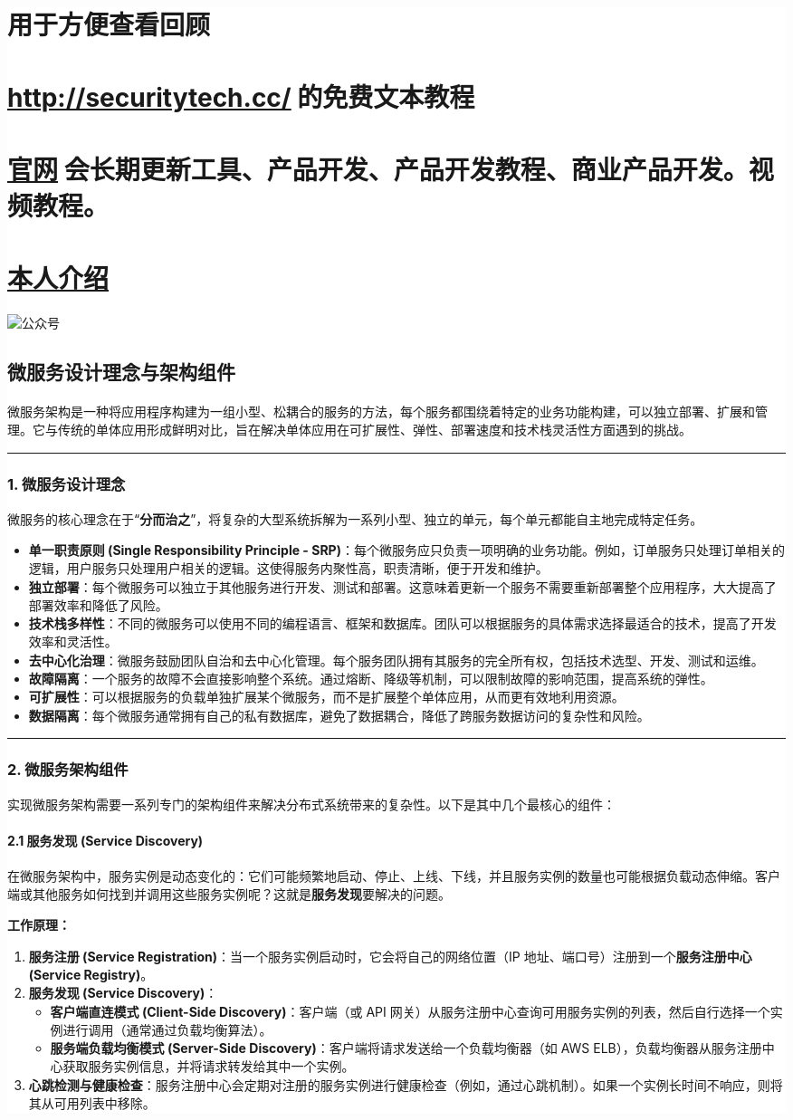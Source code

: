   # 用于方便查看回顾
 # http://securitytech.cc/ 的免费文本教程
 
 # [官网](securitytech.cc) 会长期更新工具、产品开发、产品开发教程、商业产品开发。视频教程。
 
 # [本人介绍](http://securitytech.cc/about)
 
 ![公众号](https://github.com/haidragon/haidragon/blob/main/gzh.png)
 


## 微服务设计理念与架构组件

微服务架构是一种将应用程序构建为一组小型、松耦合的服务的方法，每个服务都围绕着特定的业务功能构建，可以独立部署、扩展和管理。它与传统的单体应用形成鲜明对比，旨在解决单体应用在可扩展性、弹性、部署速度和技术栈灵活性方面遇到的挑战。

-----

### 1\. 微服务设计理念

微服务的核心理念在于“**分而治之**”，将复杂的大型系统拆解为一系列小型、独立的单元，每个单元都能自主地完成特定任务。

  * **单一职责原则 (Single Responsibility Principle - SRP)**：每个微服务应只负责一项明确的业务功能。例如，订单服务只处理订单相关的逻辑，用户服务只处理用户相关的逻辑。这使得服务内聚性高，职责清晰，便于开发和维护。
  * **独立部署**：每个微服务可以独立于其他服务进行开发、测试和部署。这意味着更新一个服务不需要重新部署整个应用程序，大大提高了部署效率和降低了风险。
  * **技术栈多样性**：不同的微服务可以使用不同的编程语言、框架和数据库。团队可以根据服务的具体需求选择最适合的技术，提高了开发效率和灵活性。
  * **去中心化治理**：微服务鼓励团队自治和去中心化管理。每个服务团队拥有其服务的完全所有权，包括技术选型、开发、测试和运维。
  * **故障隔离**：一个服务的故障不会直接影响整个系统。通过熔断、降级等机制，可以限制故障的影响范围，提高系统的弹性。
  * **可扩展性**：可以根据服务的负载单独扩展某个微服务，而不是扩展整个单体应用，从而更有效地利用资源。
  * **数据隔离**：每个微服务通常拥有自己的私有数据库，避免了数据耦合，降低了跨服务数据访问的复杂性和风险。

-----

### 2\. 微服务架构组件

实现微服务架构需要一系列专门的架构组件来解决分布式系统带来的复杂性。以下是其中几个最核心的组件：

#### 2.1 服务发现 (Service Discovery)

在微服务架构中，服务实例是动态变化的：它们可能频繁地启动、停止、上线、下线，并且服务实例的数量也可能根据负载动态伸缩。客户端或其他服务如何找到并调用这些服务实例呢？这就是**服务发现**要解决的问题。

**工作原理：**

1.  **服务注册 (Service Registration)**：当一个服务实例启动时，它会将自己的网络位置（IP 地址、端口号）注册到一个**服务注册中心 (Service Registry)**。
2.  **服务发现 (Service Discovery)**：
      * **客户端直连模式 (Client-Side Discovery)**：客户端（或 API 网关）从服务注册中心查询可用服务实例的列表，然后自行选择一个实例进行调用（通常通过负载均衡算法）。
      * **服务端负载均衡模式 (Server-Side Discovery)**：客户端将请求发送给一个负载均衡器（如 AWS ELB），负载均衡器从服务注册中心获取服务实例信息，并将请求转发给其中一个实例。
3.  **心跳检测与健康检查**：服务注册中心会定期对注册的服务实例进行健康检查（例如，通过心跳机制）。如果一个实例长时间不响应，则将其从可用列表中移除。
